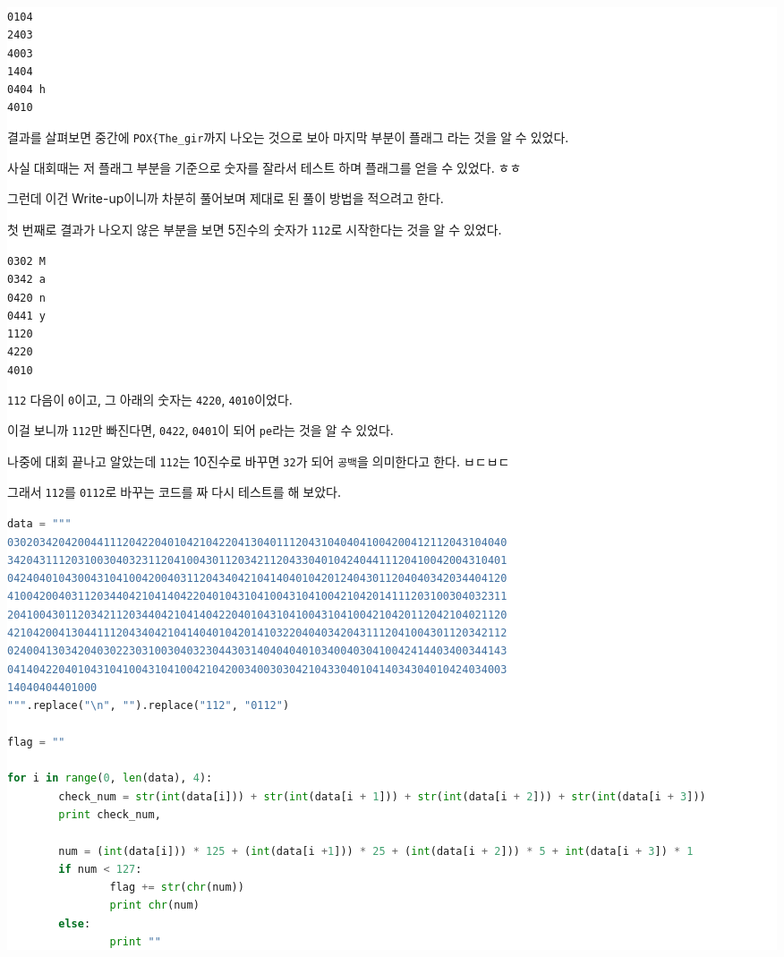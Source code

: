 ```
0104  
2403 
4003 
1404 
0404 h
4010
```

결과를 살펴보면 중간에 `POX{The_gir`까지 나오는 것으로 보아 마지막 부분이 플래그 라는 것을 알 수 있었다.  

사실 대회때는 저 플래그 부분을 기준으로 숫자를 잘라서 테스트 하며 플래그를 얻을 수 있었다. ㅎㅎ  

그런데 이건 Write-up이니까 차분히 풀어보며 제대로 된 풀이 방법을 적으려고 한다.  

첫 번째로 결과가 나오지 않은 부분을 보면 5진수의 숫자가 `112`로 시작한다는 것을 알 수 있었다.  

```
0302 M
0342 a
0420 n
0441 y
1120 
4220 
4010
```

`112` 다음이 `0`이고, 그 아래의 숫자는 `4220`, `4010`이었다.  

이걸 보니까 `112`만 빠진다면, `0422`, `0401`이 되어 `pe`라는 것을 알 수 있었다.  

나중에 대회 끝나고 알았는데 `112`는 10진수로 바꾸면 `32`가 되어 `공백`을 의미한다고 한다. ㅂㄷㅂㄷ  

그래서 `112`를 `0112`로 바꾸는 코드를 짜 다시 테스트를 해 보았다.  

```python
data = """
030203420420044111204220401042104220413040111204310404041004200412112043104040
342043111203100304032311204100430112034211204330401042404411120410042004310401
042404010430043104100420040311204340421041404010420124043011204040342034404120
410042004031120344042104140422040104310410043104100421042014111203100304032311
204100430112034211203440421041404220401043104100431041004210420112042104021120
421042004130441112043404210414040104201410322040403420431112041004301120342112
024004130342040302230310030403230443031404040401034004030410042414403400344143
041404220401043104100431041004210420034003030421043304010414034304010424034003
14040404401000
""".replace("\n", "").replace("112", "0112")

flag = ""

for i in range(0, len(data), 4):
        check_num = str(int(data[i])) + str(int(data[i + 1])) + str(int(data[i + 2])) + str(int(data[i + 3]))
        print check_num,

        num = (int(data[i])) * 125 + (int(data[i +1])) * 25 + (int(data[i + 2])) * 5 + int(data[i + 3]) * 1
        if num < 127:
                flag += str(chr(num))
                print chr(num)
        else:
                print ""
```
